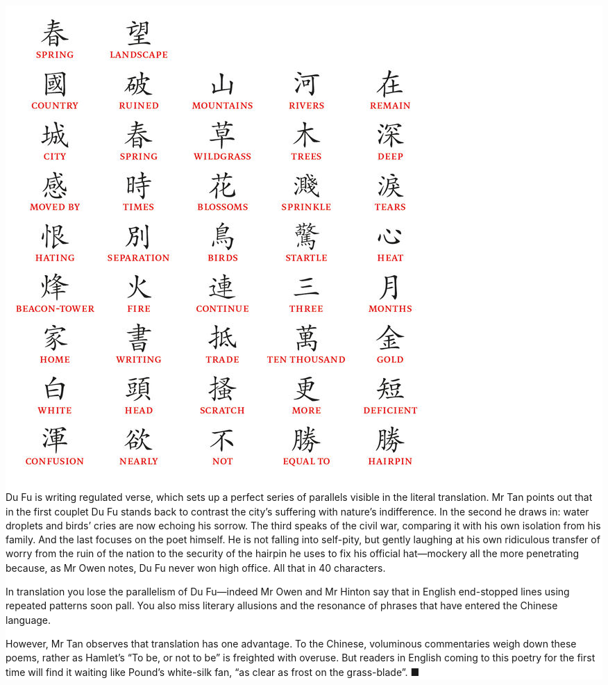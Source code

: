 ![image](images/20221224_XMD025.jpg) 


Du Fu is writing regulated verse, which sets up a perfect series of parallels visible in the literal translation. Mr Tan points out that in the first couplet Du Fu stands back to contrast the city’s suffering with nature’s indifference. In the second he draws in: water droplets and birds’ cries are now echoing his sorrow. The third speaks of the civil war, comparing it with his own isolation from his family. And the last focuses on the poet himself. He is not falling into self-pity, but gently laughing at his own ridiculous transfer of worry from the ruin of the nation to the security of the hairpin he uses to fix his official hat—mockery all the more penetrating because, as Mr Owen notes, Du Fu never won high office. All that in 40 characters.

In translation you lose the parallelism of Du Fu—indeed Mr Owen and Mr Hinton say that in English end-stopped lines using repeated patterns soon pall. You also miss literary allusions and the resonance of phrases that have entered the Chinese language.

However, Mr Tan observes that translation has one advantage. To the Chinese, voluminous commentaries weigh down these poems, rather as Hamlet’s “To be, or not to be” is freighted with overuse. But readers in English coming to this poetry for the first time will find it waiting like Pound’s white-silk fan, “as clear as frost on the grass-blade”. ■

